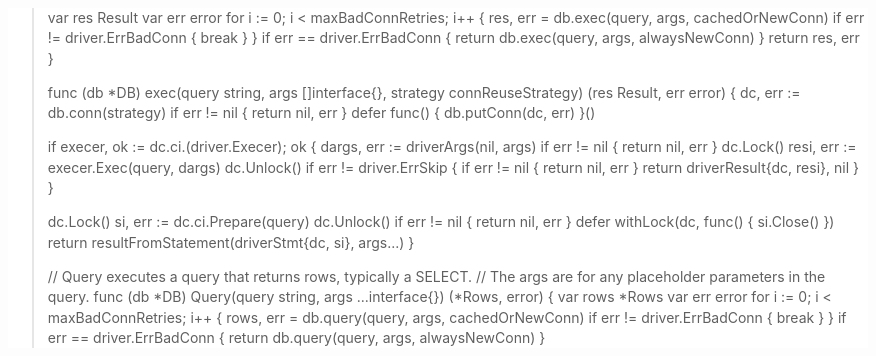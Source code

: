 >    var res Result
>    var err error
>    for i := 0; i < maxBadConnRetries; i++ {
>       res, err = db.exec(query, args, cachedOrNewConn)
>       if err != driver.ErrBadConn {
>          break
>       }
>    }
>    if err == driver.ErrBadConn {
>       return db.exec(query, args, alwaysNewConn)
>    }
>    return res, err
> }
>
> func (db *DB) exec(query string, args []interface{}, strategy connReuseStrategy) (res Result, err error) {
>    dc, err := db.conn(strategy)
>    if err != nil {
>       return nil, err
>    }
>    defer func() {
>       db.putConn(dc, err)
>    }()
>
>    if execer, ok := dc.ci.(driver.Execer); ok {
>       dargs, err := driverArgs(nil, args)
>       if err != nil {
>          return nil, err
>       }
>       dc.Lock()
>       resi, err := execer.Exec(query, dargs)
>       dc.Unlock()
>       if err != driver.ErrSkip {
>          if err != nil {
>             return nil, err
>          }
>          return driverResult{dc, resi}, nil
>       }
>    }
>
>    dc.Lock()
>    si, err := dc.ci.Prepare(query)
>    dc.Unlock()
>    if err != nil {
>       return nil, err
>    }
>    defer withLock(dc, func() { si.Close() })
>    return resultFromStatement(driverStmt{dc, si}, args...)
> }
>
> // Query executes a query that returns rows, typically a SELECT.
> // The args are for any placeholder parameters in the query.
> func (db *DB) Query(query string, args ...interface{}) (*Rows, error) {
>    var rows *Rows
>    var err error
>    for i := 0; i < maxBadConnRetries; i++ {
>       rows, err = db.query(query, args, cachedOrNewConn)
>       if err != driver.ErrBadConn {
>          break
>       }
>    }
>    if err == driver.ErrBadConn {
>       return db.query(query, args, alwaysNewConn)
>    }
